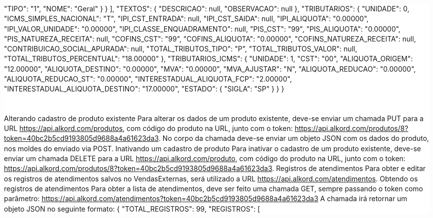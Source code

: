 "TIPO": "1",
"NOME": "Geral"
 }
}
 ],
 "TEXTOS": {
"DESCRICAO": null,
"OBSERVACAO": null
 },
 "TRIBUTARIOS": {
"UNIDADE": 0,
"ICMS_SIMPLES_NACIONAL": "T",
"IPI_CST_ENTRADA": null,
"IPI_CST_SAIDA": null,
"IPI_ALIQUOTA": "0.00000",
"IPI_VALOR_UNIDADE": "0.00000",
"IPI_CLASSE_ENQUADRAMENTO": null,
"PIS_CST": "99",
"PIS_ALIQUOTA": "0.00000",
"PIS_NATUREZA_RECEITA": null,
"COFINS_CST": "99",
"COFINS_ALIQUOTA": "0.00000",
"COFINS_NATUREZA_RECEITA": null,
"CONTRIBUICAO_SOCIAL_APURADA": null,
"TOTAL_TRIBUTOS_TIPO": "P",
"TOTAL_TRIBUTOS_VALOR": null,
"TOTAL_TRIBUTOS_PERCENTUAL": "18.00000"
 },
 "TRIBUTARIOS_ICMS": {
"UNIDADE": 1,
"CST": "00",
"ALIQUOTA_ORIGEM": "12.00000",
"ALIQUOTA_DESTINO": "0.00000",
"MVA": "0.00000",
"MVA_AJUSTAR": "N",
"ALIQUOTA_REDUCAO": "0.00000",
"ALIQUOTA_REDUCAO_ST": "0.00000",
"INTERESTADUAL_ALIQUOTA_FCP": "2.00000",
"INTERESTADUAL_ALIQUOTA_DESTINO": "17.00000",
"ESTADO": {
 "SIGLA": "SP"
}
 }
}
#
Alterando cadastro de produto existente
Para alterar os dados de um produto existente, deve-se enviar um chamada PUT para a URL
https://api.alkord.com/produtos, com código do produto na URL, junto com o token:
https://api.alkord.com/produtos/8?token=40bc2b5cd9193805d9688a4a61623da3. No corpo da chamada
deve-se enviar um objeto JSON com os dados do produto, nos moldes do enviado via POST.
Inativando um cadastro de produto
Para inativar o cadastro de um produto existente, deve-se enviar um chamada DELETE para a URL
https://api.alkord.com/produto, com código do produto na URL, junto com o token:
https://api.alkord.com/produtos/8?token=40bc2b5cd9193805d9688a4a61623da3.
Registros de atendimentos
Para obter e editar os registros de atendimentos salvos no VendasExternas, será utilizado a URL
https://api.alkord.com/atendimentos.
Obtendo os registros de atendimentos
Para obter a lista de atendimentos, deve ser feito uma chamada GET, sempre passando o token como
parâmetro: https://api.alkord.com/atendimentos?token=40bc2b5cd9193805d9688a4a61623da3
A chamada irá retornar um objeto JSON no seguinte formato:
{
 "TOTAL_REGISTROS": 99,
 "REGISTROS": [
